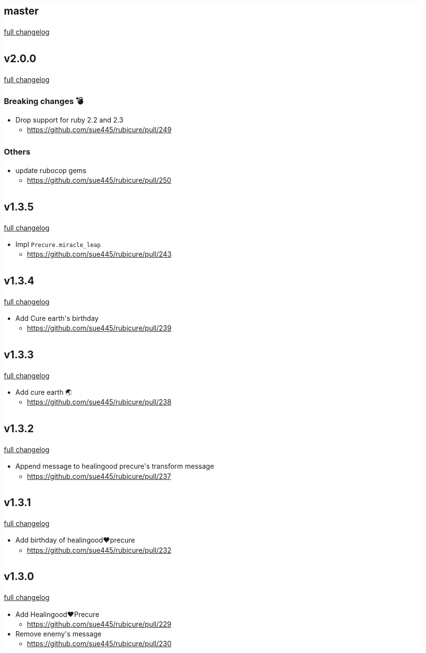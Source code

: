 ## master
[full changelog](http://github.com/sue445/rubicure/compare/v2.0.0...master)

## v2.0.0
[full changelog](http://github.com/sue445/rubicure/compare/v1.3.5...v2.0.0)

### Breaking changes :bomb:
* Drop support for ruby 2.2 and 2.3
  * https://github.com/sue445/rubicure/pull/249

### Others
* update rubocop gems
  * https://github.com/sue445/rubicure/pull/250

## v1.3.5
[full changelog](http://github.com/sue445/rubicure/compare/v1.3.4...v1.3.5)

* Impl `Precure.miracle_leap`
  * https://github.com/sue445/rubicure/pull/243

## v1.3.4
[full changelog](http://github.com/sue445/rubicure/compare/v1.3.3...v1.3.4)

* Add Cure earth's birthday
  * https://github.com/sue445/rubicure/pull/239

## v1.3.3
[full changelog](http://github.com/sue445/rubicure/compare/v1.3.2...v1.3.3)

* Add cure earth :earth_asia:
  * https://github.com/sue445/rubicure/pull/238

## v1.3.2
[full changelog](http://github.com/sue445/rubicure/compare/v1.3.1...v1.3.2)

* Append message to healingood precure's transform message
  * https://github.com/sue445/rubicure/pull/237

## v1.3.1
[full changelog](http://github.com/sue445/rubicure/compare/v1.3.0...v1.3.1)

* Add birthday of healingood:heart:precure
  * https://github.com/sue445/rubicure/pull/232

## v1.3.0
[full changelog](http://github.com/sue445/rubicure/compare/v1.2.6...v1.3.0)

* Add Healingood:heart:Precure
  * https://github.com/sue445/rubicure/pull/229
* Remove enemy's message
  * https://github.com/sue445/rubicure/pull/230
